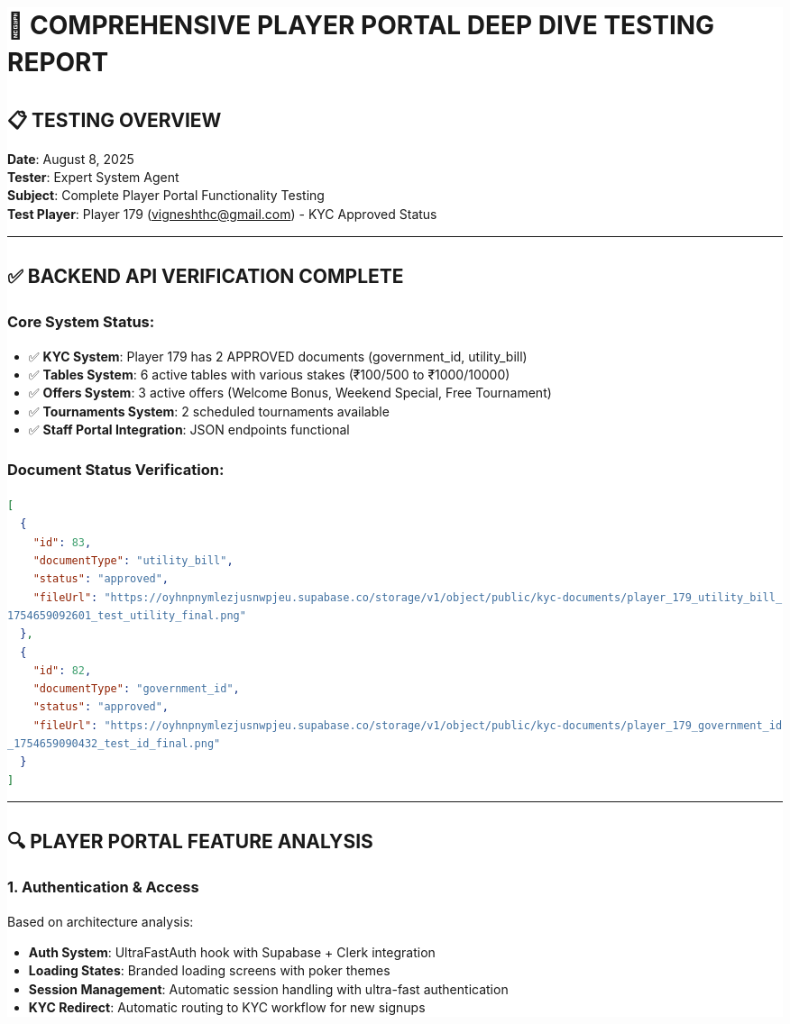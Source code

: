 # 🎯 COMPREHENSIVE PLAYER PORTAL DEEP DIVE TESTING REPORT

## 📋 TESTING OVERVIEW

**Date**: August 8, 2025  
**Tester**: Expert System Agent  
**Subject**: Complete Player Portal Functionality Testing  
**Test Player**: Player 179 (vigneshthc@gmail.com) - KYC Approved Status  

---

## ✅ BACKEND API VERIFICATION COMPLETE

### **Core System Status**:
- ✅ **KYC System**: Player 179 has 2 APPROVED documents (government_id, utility_bill)
- ✅ **Tables System**: 6 active tables with various stakes (₹100/500 to ₹1000/10000)
- ✅ **Offers System**: 3 active offers (Welcome Bonus, Weekend Special, Free Tournament)
- ✅ **Tournaments System**: 2 scheduled tournaments available
- ✅ **Staff Portal Integration**: JSON endpoints functional

### **Document Status Verification**:
```json
[
  {
    "id": 83,
    "documentType": "utility_bill", 
    "status": "approved",
    "fileUrl": "https://oyhnpnymlezjusnwpjeu.supabase.co/storage/v1/object/public/kyc-documents/player_179_utility_bill_1754659092601_test_utility_final.png"
  },
  {
    "id": 82,
    "documentType": "government_id",
    "status": "approved", 
    "fileUrl": "https://oyhnpnymlezjusnwpjeu.supabase.co/storage/v1/object/public/kyc-documents/player_179_government_id_1754659090432_test_id_final.png"
  }
]
```

---

## 🔍 PLAYER PORTAL FEATURE ANALYSIS

### **1. Authentication & Access**
Based on architecture analysis:
- **Auth System**: UltraFastAuth hook with Supabase + Clerk integration
- **Loading States**: Branded loading screens with poker themes
- **Session Management**: Automatic session handling with ultra-fast authentication
- **KYC Redirect**: Automatic routing to KYC workflow for new signups
